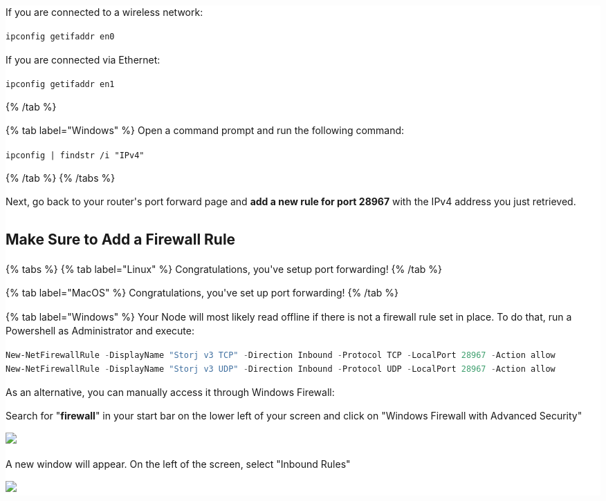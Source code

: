 If you are connected to a wireless network:

```Text
ipconfig getifaddr en0
```

If you are connected via Ethernet:

```Text
ipconfig getifaddr en1
```

{% /tab %}

{% tab label="Windows" %}
Open a command prompt and run the following command:

```none
ipconfig | findstr /i "IPv4"
```

{% /tab %}
{% /tabs %}

Next, go back to your router's port forward page and **add a new rule for port 28967** with the IPv4 address you just retrieved.

## Make Sure to Add a Firewall Rule

{% tabs %}
{% tab label="Linux" %}
Congratulations, you've setup port forwarding!
{% /tab %}

{% tab label="MacOS" %}
Congratulations, you've set up port forwarding!
{% /tab %}

{% tab label="Windows" %}
Your Node will most likely read offline if there is not a firewall rule set in place. To do that, run a Powershell as Administrator and execute:

```powershell
New-NetFirewallRule -DisplayName "Storj v3 TCP" -Direction Inbound -Protocol TCP -LocalPort 28967 -Action allow
New-NetFirewallRule -DisplayName "Storj v3 UDP" -Direction Inbound -Protocol UDP -LocalPort 28967 -Action allow
```

As an alternative, you can manually access it through Windows Firewall:

Search for "**firewall**" in your start bar on the lower left of your screen and click on "Windows Firewall with Advanced Security"

![](https://link.storjshare.io/raw/jua7rls6hkx5556qfcmhrqed2tfa/docs/images/tK5oEbPCAmX7vI2qNh63T_image.png)

A new window will appear. On the left of the screen, select "Inbound Rules"

![](https://link.storjshare.io/raw/jua7rls6hkx5556qfcmhrqed2tfa/docs/images/EHuGTy4YmZ8wbS5-c-pIk_image.png)
